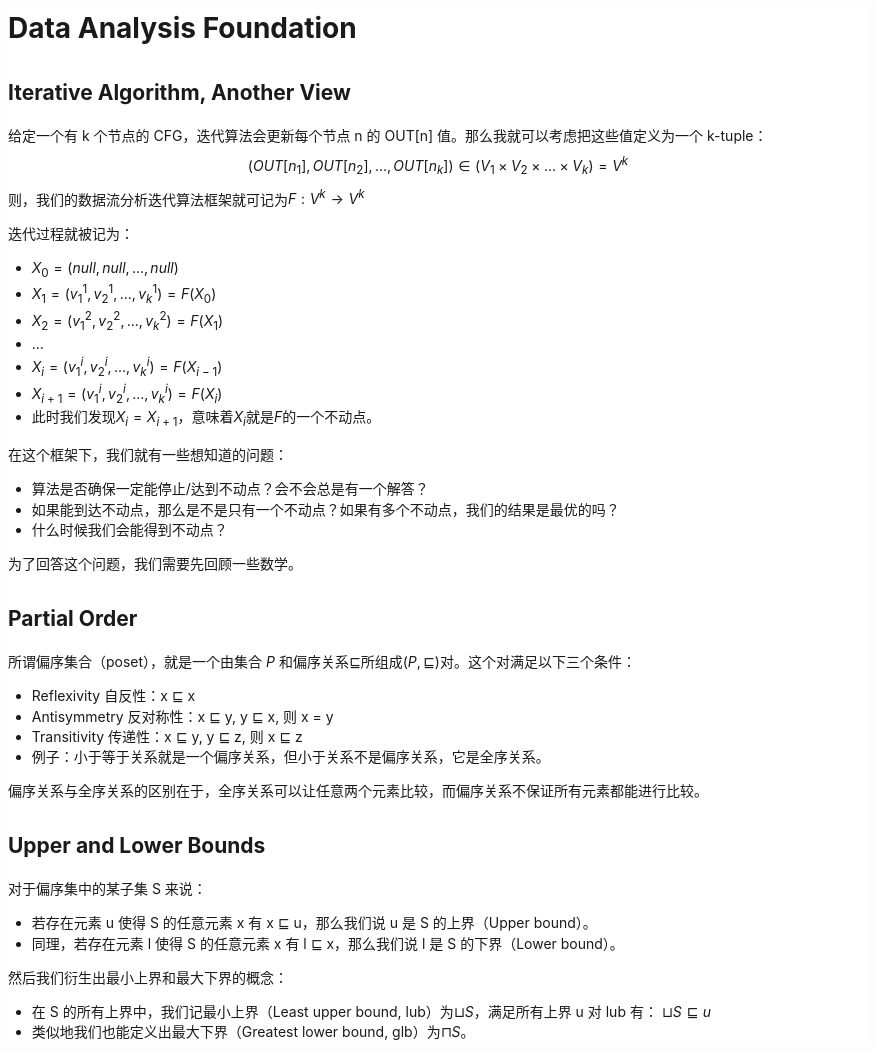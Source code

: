 # Data Analysis Foundation

## Iterative Algorithm, Another View

给定一个有 k 个节点的 CFG，迭代算法会更新每个节点 n 的 OUT[n] 值。那么我就可以考虑把这些值定义为一个 k-tuple：
$$
(OUT[n_1],OUT[n_2],...,OUT[n_k])\in (V_1\times V_2 \times ...\times V_k) = V^k
$$
则，我们的数据流分析迭代算法框架就可记为$F:V^k \rightarrow V^k$

迭代过程就被记为：

* $X_0 = (null, null, ..., null)$
* $X_1 = (v_1^1,v_2^1,...,v_k^1) = F(X_0)$
* $X_2 = (v_1^2,v_2^2,...,v_k^2) = F(X_1)$
* ...
* $X_i = (v_1^i,v_2^i,...,v_k^i) = F(X_{i-1})$
* $X_{i+1} = (v_1^i,v_2^i,...,v_k^i) = F(X_{i})$
* 此时我们发现$X_i =X_{i+1}$，意味着$X_i$就是$F$的一个不动点。



在这个框架下，我们就有一些想知道的问题：

* 算法是否确保一定能停止/达到不动点？会不会总是有一个解答？
* 如果能到达不动点，那么是不是只有一个不动点？如果有多个不动点，我们的结果是最优的吗？
* 什么时候我们会能得到不动点？



为了回答这个问题，我们需要先回顾一些数学。



## Partial Order

所谓偏序集合（poset），就是一个由集合 $P$ 和偏序关系$\sqsubseteq$所组成$(P, \sqsubseteq)$对。这个对满足以下三个条件：

* Reflexivity 自反性：x $\sqsubseteq$ x
* Antisymmetry 反对称性：x $\sqsubseteq$ y, y $\sqsubseteq$ x, 则 x = y
* Transitivity 传递性：x $\sqsubseteq$ y, y $\sqsubseteq$ z, 则 x $\sqsubseteq$ z
* 例子：小于等于关系就是一个偏序关系，但小于关系不是偏序关系，它是全序关系。

偏序关系与全序关系的区别在于，全序关系可以让任意两个元素比较，而偏序关系不保证所有元素都能进行比较。



## Upper and Lower Bounds

对于偏序集中的某子集 S 来说：

* 若存在元素 u 使得 S 的任意元素 x 有 x $\sqsubseteq$ u，那么我们说 u 是 S 的上界（Upper bound）。
* 同理，若存在元素 l 使得 S 的任意元素 x 有 l $\sqsubseteq$ x，那么我们说 l 是 S 的下界（Lower bound）。

然后我们衍生出最小上界和最大下界的概念：

* 在 S 的所有上界中，我们记最小上界（Least upper bound, lub）为$\sqcup S$，满足所有上界 u 对 lub 有： $\sqcup S \sqsubseteq u$ 
* 类似地我们也能定义出最大下界（Greatest lower bound, glb）为$\sqcap S$。
